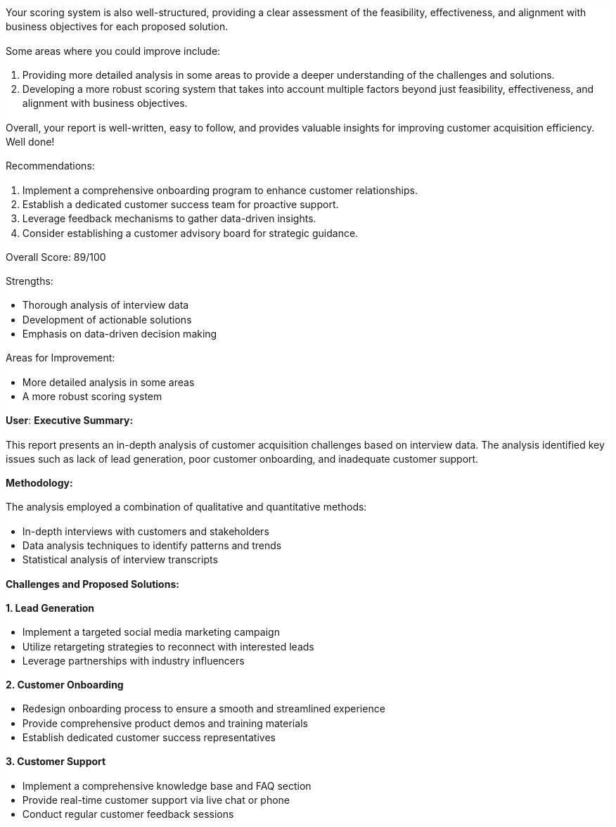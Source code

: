 Your scoring system is also well-structured, providing a clear assessment of the feasibility, effectiveness, and alignment with business objectives for each proposed solution.

Some areas where you could improve include:

1. Providing more detailed analysis in some areas to provide a deeper understanding of the challenges and solutions.
2. Developing a more robust scoring system that takes into account multiple factors beyond just feasibility, effectiveness, and alignment with business objectives.

Overall, your report is well-written, easy to follow, and provides valuable insights for improving customer acquisition efficiency. Well done!

Recommendations:

1. Implement a comprehensive onboarding program to enhance customer relationships.
2. Establish a dedicated customer success team for proactive support.
3. Leverage feedback mechanisms to gather data-driven insights.
4. Consider establishing a customer advisory board for strategic guidance.

Overall Score: 89/100

Strengths:

* Thorough analysis of interview data
* Development of actionable solutions
* Emphasis on data-driven decision making

Areas for Improvement:

* More detailed analysis in some areas
* A more robust scoring system

**User**: **Executive Summary:**

This report presents an in-depth analysis of customer acquisition challenges based on interview data. The analysis identified key issues such as lack of lead generation, poor customer onboarding, and inadequate customer support.

**Methodology:**

The analysis employed a combination of qualitative and quantitative methods:

* In-depth interviews with customers and stakeholders
* Data analysis techniques to identify patterns and trends
* Statistical analysis of interview transcripts

**Challenges and Proposed Solutions:**

**1. Lead Generation**
* Implement a targeted social media marketing campaign
* Utilize retargeting strategies to reconnect with interested leads
* Leverage partnerships with industry influencers

**2. Customer Onboarding**
* Redesign onboarding process to ensure a smooth and streamlined experience
* Provide comprehensive product demos and training materials
* Establish dedicated customer success representatives

**3. Customer Support**
* Implement a comprehensive knowledge base and FAQ section
* Provide real-time customer support via live chat or phone
* Conduct regular customer feedback sessions
